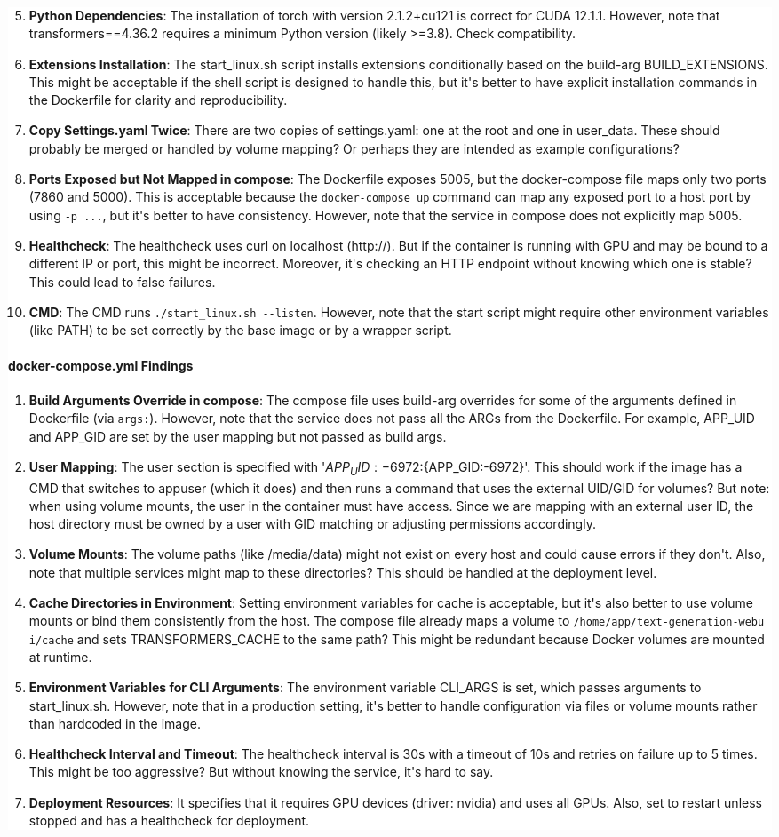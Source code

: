 5. **Python Dependencies**: The installation of torch with version 2.1.2+cu121 is correct for CUDA 12.1.1. However, note that transformers==4.36.2 requires a minimum Python version (likely >=3.8). Check compatibility.

6. **Extensions Installation**: The start_linux.sh script installs extensions conditionally based on the build-arg BUILD_EXTENSIONS. This might be acceptable if the shell script is designed to handle this, but it's better to have explicit installation commands in the Dockerfile for clarity and reproducibility.

7. **Copy Settings.yaml Twice**: There are two copies of settings.yaml: one at the root and one in user_data. These should probably be merged or handled by volume mapping? Or perhaps they are intended as example configurations?

8. **Ports Exposed but Not Mapped in compose**: The Dockerfile exposes 5005, but the docker-compose file maps only two ports (7860 and 5000). This is acceptable because the `docker-compose up` command can map any exposed port to a host port by using `-p ...`, but it's better to have consistency. However, note that the service in compose does not explicitly map 5005.

9. **Healthcheck**: The healthcheck uses curl on localhost (http://). But if the container is running with GPU and may be bound to a different IP or port, this might be incorrect. Moreover, it's checking an HTTP endpoint without knowing which one is stable? This could lead to false failures.

10. **CMD**: The CMD runs `./start_linux.sh --listen`. However, note that the start script might require other environment variables (like PATH) to be set correctly by the base image or by a wrapper script.

#### docker-compose.yml Findings

1. **Build Arguments Override in compose**: The compose file uses build-arg overrides for some of the arguments defined in Dockerfile (via `args:`). However, note that the service does not pass all the ARGs from the Dockerfile. For example, APP_UID and APP_GID are set by the user mapping but not passed as build args.

2. **User Mapping**: The user section is specified with '${APP_UID:-6972}:${APP_GID:-6972}'. This should work if the image has a CMD that switches to appuser (which it does) and then runs a command that uses the external UID/GID for volumes? But note: when using volume mounts, the user in the container must have access. Since we are mapping with an external user ID, the host directory must be owned by a user with GID matching or adjusting permissions accordingly.

3. **Volume Mounts**: The volume paths (like /media/data) might not exist on every host and could cause errors if they don't. Also, note that multiple services might map to these directories? This should be handled at the deployment level.

4. **Cache Directories in Environment**: Setting environment variables for cache is acceptable, but it's also better to use volume mounts or bind them consistently from the host. The compose file already maps a volume to `/home/app/text-generation-webui/cache` and sets TRANSFORMERS_CACHE to the same path? This might be redundant because Docker volumes are mounted at runtime.

5. **Environment Variables for CLI Arguments**: The environment variable CLI_ARGS is set, which passes arguments to start_linux.sh. However, note that in a production setting, it's better to handle configuration via files or volume mounts rather than hardcoded in the image.

6. **Healthcheck Interval and Timeout**: The healthcheck interval is 30s with a timeout of 10s and retries on failure up to 5 times. This might be too aggressive? But without knowing the service, it's hard to say.

7. **Deployment Resources**: It specifies that it requires GPU devices (driver: nvidia) and uses all GPUs. Also, set to restart unless stopped and has a healthcheck for deployment.
